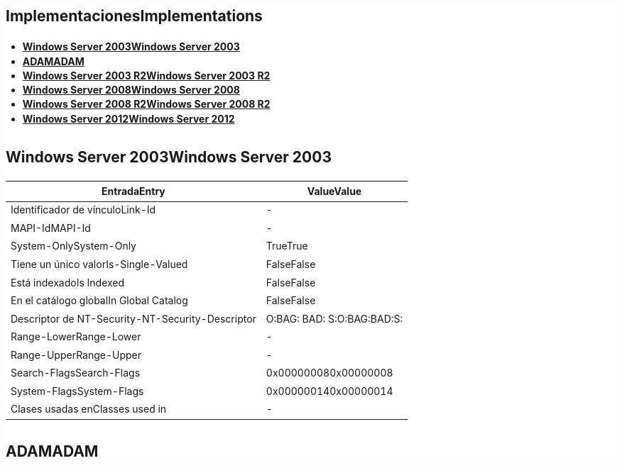 

## <a name="implementations"></a><span data-ttu-id="d1582-127">Implementaciones</span><span class="sxs-lookup"><span data-stu-id="d1582-127">Implementations</span></span>

-   [<span data-ttu-id="d1582-128">**Windows Server 2003**</span><span class="sxs-lookup"><span data-stu-id="d1582-128">**Windows Server 2003**</span></span>](#windows-server-2003)
-   [<span data-ttu-id="d1582-129">**ADAM**</span><span class="sxs-lookup"><span data-stu-id="d1582-129">**ADAM**</span></span>](#adam)
-   [<span data-ttu-id="d1582-130">**Windows Server 2003 R2**</span><span class="sxs-lookup"><span data-stu-id="d1582-130">**Windows Server 2003 R2**</span></span>](#windows-server-2003-r2)
-   [<span data-ttu-id="d1582-131">**Windows Server 2008**</span><span class="sxs-lookup"><span data-stu-id="d1582-131">**Windows Server 2008**</span></span>](#windows-server-2008)
-   [<span data-ttu-id="d1582-132">**Windows Server 2008 R2**</span><span class="sxs-lookup"><span data-stu-id="d1582-132">**Windows Server 2008 R2**</span></span>](#windows-server-2008-r2)
-   [<span data-ttu-id="d1582-133">**Windows Server 2012**</span><span class="sxs-lookup"><span data-stu-id="d1582-133">**Windows Server 2012**</span></span>](#windows-server-2012)

## <a name="windows-server-2003"></a><span data-ttu-id="d1582-134">Windows Server 2003</span><span class="sxs-lookup"><span data-stu-id="d1582-134">Windows Server 2003</span></span>



| <span data-ttu-id="d1582-135">Entrada</span><span class="sxs-lookup"><span data-stu-id="d1582-135">Entry</span></span> | <span data-ttu-id="d1582-136">Value</span><span class="sxs-lookup"><span data-stu-id="d1582-136">Value</span></span> |
|------------------------|--------------|
| <span data-ttu-id="d1582-137">Identificador de vínculo</span><span class="sxs-lookup"><span data-stu-id="d1582-137">Link-Id</span></span>                | \-           |
| <span data-ttu-id="d1582-138">MAPI-Id</span><span class="sxs-lookup"><span data-stu-id="d1582-138">MAPI-Id</span></span>                | \-           |
| <span data-ttu-id="d1582-139">System-Only</span><span class="sxs-lookup"><span data-stu-id="d1582-139">System-Only</span></span>            | <span data-ttu-id="d1582-140">True</span><span class="sxs-lookup"><span data-stu-id="d1582-140">True</span></span>         |
| <span data-ttu-id="d1582-141">Tiene un único valor</span><span class="sxs-lookup"><span data-stu-id="d1582-141">Is-Single-Valued</span></span>       | <span data-ttu-id="d1582-142">False</span><span class="sxs-lookup"><span data-stu-id="d1582-142">False</span></span>        |
| <span data-ttu-id="d1582-143">Está indexado</span><span class="sxs-lookup"><span data-stu-id="d1582-143">Is Indexed</span></span>             | <span data-ttu-id="d1582-144">False</span><span class="sxs-lookup"><span data-stu-id="d1582-144">False</span></span>        |
| <span data-ttu-id="d1582-145">En el catálogo global</span><span class="sxs-lookup"><span data-stu-id="d1582-145">In Global Catalog</span></span>      | <span data-ttu-id="d1582-146">False</span><span class="sxs-lookup"><span data-stu-id="d1582-146">False</span></span>        |
| <span data-ttu-id="d1582-147">Descriptor de NT-Security-</span><span class="sxs-lookup"><span data-stu-id="d1582-147">NT-Security-Descriptor</span></span> | <span data-ttu-id="d1582-148">O:BAG: BAD: S:</span><span class="sxs-lookup"><span data-stu-id="d1582-148">O:BAG:BAD:S:</span></span> |
| <span data-ttu-id="d1582-149">Range-Lower</span><span class="sxs-lookup"><span data-stu-id="d1582-149">Range-Lower</span></span>            | \-           |
| <span data-ttu-id="d1582-150">Range-Upper</span><span class="sxs-lookup"><span data-stu-id="d1582-150">Range-Upper</span></span>            | \-           |
| <span data-ttu-id="d1582-151">Search-Flags</span><span class="sxs-lookup"><span data-stu-id="d1582-151">Search-Flags</span></span>           | <span data-ttu-id="d1582-152">0x00000008</span><span class="sxs-lookup"><span data-stu-id="d1582-152">0x00000008</span></span>   |
| <span data-ttu-id="d1582-153">System-Flags</span><span class="sxs-lookup"><span data-stu-id="d1582-153">System-Flags</span></span>           | <span data-ttu-id="d1582-154">0x00000014</span><span class="sxs-lookup"><span data-stu-id="d1582-154">0x00000014</span></span>   |
| <span data-ttu-id="d1582-155">Clases usadas en</span><span class="sxs-lookup"><span data-stu-id="d1582-155">Classes used in</span></span>        | \-           |



## <a name="adam"></a><span data-ttu-id="d1582-156">ADAM</span><span class="sxs-lookup"><span data-stu-id="d1582-156">ADAM</span></span>
